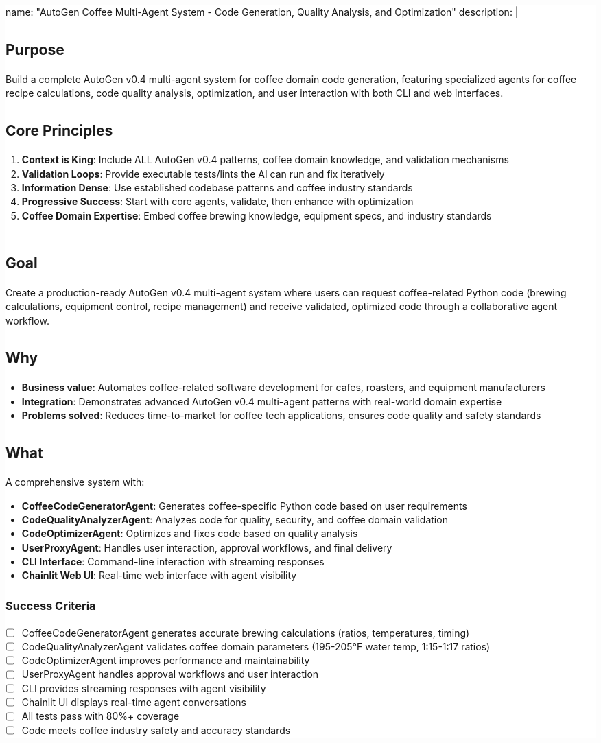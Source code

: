 name: "AutoGen Coffee Multi-Agent System - Code Generation, Quality Analysis, and Optimization"
description: |

## Purpose
Build a complete AutoGen v0.4 multi-agent system for coffee domain code generation, featuring specialized agents for coffee recipe calculations, code quality analysis, optimization, and user interaction with both CLI and web interfaces.

## Core Principles
1. **Context is King**: Include ALL AutoGen v0.4 patterns, coffee domain knowledge, and validation mechanisms
2. **Validation Loops**: Provide executable tests/lints the AI can run and fix iteratively
3. **Information Dense**: Use established codebase patterns and coffee industry standards
4. **Progressive Success**: Start with core agents, validate, then enhance with optimization
5. **Coffee Domain Expertise**: Embed coffee brewing knowledge, equipment specs, and industry standards

---

## Goal
Create a production-ready AutoGen v0.4 multi-agent system where users can request coffee-related Python code (brewing calculations, equipment control, recipe management) and receive validated, optimized code through a collaborative agent workflow.

## Why
- **Business value**: Automates coffee-related software development for cafes, roasters, and equipment manufacturers
- **Integration**: Demonstrates advanced AutoGen v0.4 multi-agent patterns with real-world domain expertise
- **Problems solved**: Reduces time-to-market for coffee tech applications, ensures code quality and safety standards

## What
A comprehensive system with:
- **CoffeeCodeGeneratorAgent**: Generates coffee-specific Python code based on user requirements
- **CodeQualityAnalyzerAgent**: Analyzes code for quality, security, and coffee domain validation
- **CodeOptimizerAgent**: Optimizes and fixes code based on quality analysis
- **UserProxyAgent**: Handles user interaction, approval workflows, and final delivery
- **CLI Interface**: Command-line interaction with streaming responses
- **Chainlit Web UI**: Real-time web interface with agent visibility

### Success Criteria
- [ ] CoffeeCodeGeneratorAgent generates accurate brewing calculations (ratios, temperatures, timing)
- [ ] CodeQualityAnalyzerAgent validates coffee domain parameters (195-205°F water temp, 1:15-1:17 ratios)
- [ ] CodeOptimizerAgent improves performance and maintainability
- [ ] UserProxyAgent handles approval workflows and user interaction
- [ ] CLI provides streaming responses with agent visibility
- [ ] Chainlit UI displays real-time agent conversations
- [ ] All tests pass with 80%+ coverage
- [ ] Code meets coffee industry safety and accuracy standards
